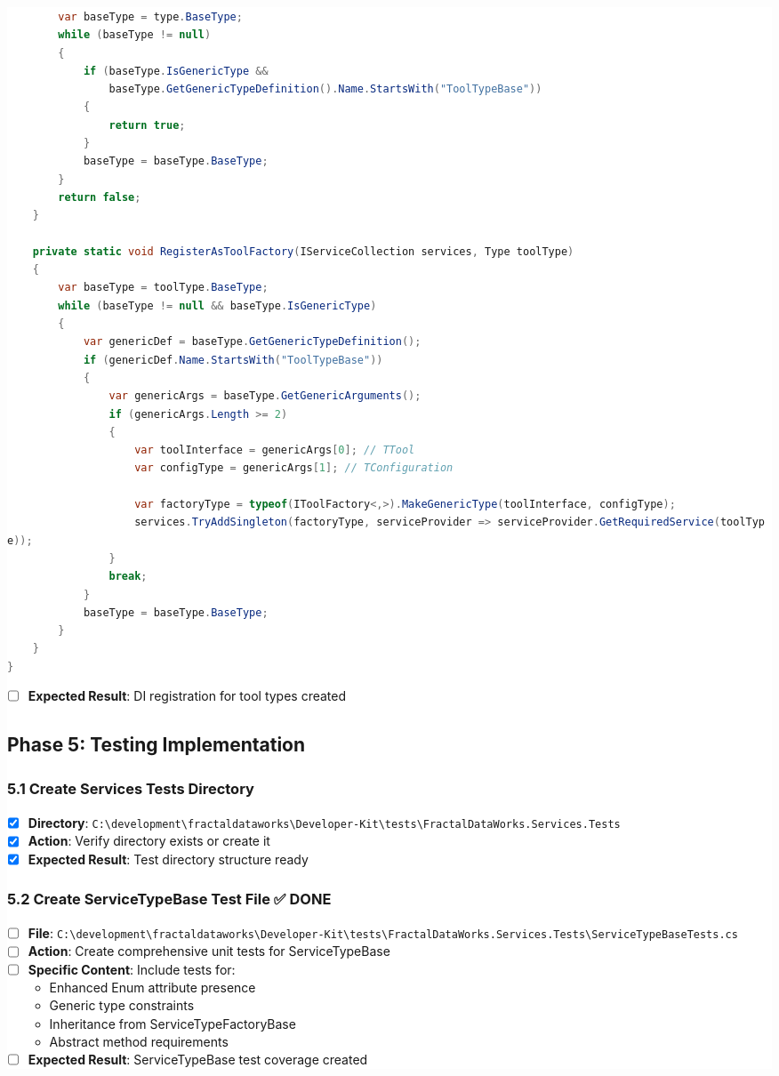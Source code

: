    ```csharp
           var baseType = type.BaseType;
           while (baseType != null)
           {
               if (baseType.IsGenericType && 
                   baseType.GetGenericTypeDefinition().Name.StartsWith("ToolTypeBase"))
               {
                   return true;
               }
               baseType = baseType.BaseType;
           }
           return false;
       }

       private static void RegisterAsToolFactory(IServiceCollection services, Type toolType)
       {
           var baseType = toolType.BaseType;
           while (baseType != null && baseType.IsGenericType)
           {
               var genericDef = baseType.GetGenericTypeDefinition();
               if (genericDef.Name.StartsWith("ToolTypeBase"))
               {
                   var genericArgs = baseType.GetGenericArguments();
                   if (genericArgs.Length >= 2)
                   {
                       var toolInterface = genericArgs[0]; // TTool
                       var configType = genericArgs[1]; // TConfiguration
                       
                       var factoryType = typeof(IToolFactory<,>).MakeGenericType(toolInterface, configType);
                       services.TryAddSingleton(factoryType, serviceProvider => serviceProvider.GetRequiredService(toolType));
                   }
                   break;
               }
               baseType = baseType.BaseType;
           }
       }
   }
   ```
- [ ] **Expected Result**: DI registration for tool types created

## Phase 5: Testing Implementation

### 5.1 Create Services Tests Directory
- [x] **Directory**: `C:\development\fractaldataworks\Developer-Kit\tests\FractalDataWorks.Services.Tests`
- [x] **Action**: Verify directory exists or create it
- [x] **Expected Result**: Test directory structure ready

### 5.2 Create ServiceTypeBase Test File ✅ DONE
- [ ] **File**: `C:\development\fractaldataworks\Developer-Kit\tests\FractalDataWorks.Services.Tests\ServiceTypeBaseTests.cs`
- [ ] **Action**: Create comprehensive unit tests for ServiceTypeBase
- [ ] **Specific Content**: Include tests for:
   - Enhanced Enum attribute presence
   - Generic type constraints
   - Inheritance from ServiceTypeFactoryBase
   - Abstract method requirements
- [ ] **Expected Result**: ServiceTypeBase test coverage created
